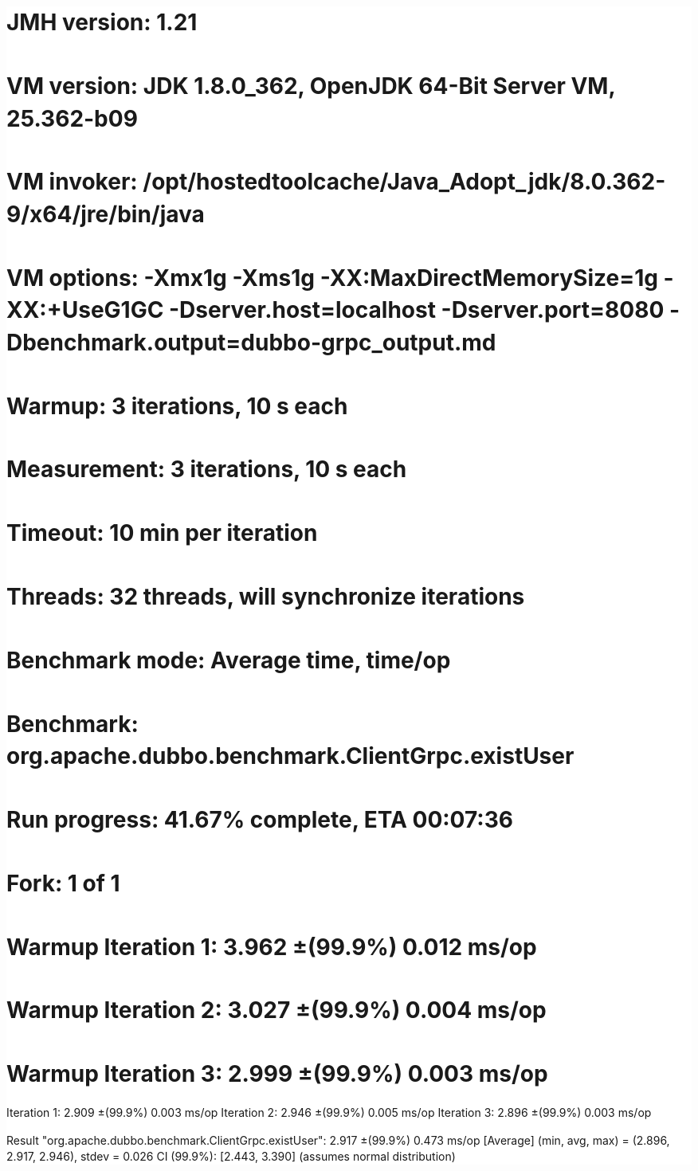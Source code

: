 
# JMH version: 1.21
# VM version: JDK 1.8.0_362, OpenJDK 64-Bit Server VM, 25.362-b09
# VM invoker: /opt/hostedtoolcache/Java_Adopt_jdk/8.0.362-9/x64/jre/bin/java
# VM options: -Xmx1g -Xms1g -XX:MaxDirectMemorySize=1g -XX:+UseG1GC -Dserver.host=localhost -Dserver.port=8080 -Dbenchmark.output=dubbo-grpc_output.md
# Warmup: 3 iterations, 10 s each
# Measurement: 3 iterations, 10 s each
# Timeout: 10 min per iteration
# Threads: 32 threads, will synchronize iterations
# Benchmark mode: Average time, time/op
# Benchmark: org.apache.dubbo.benchmark.ClientGrpc.existUser

# Run progress: 41.67% complete, ETA 00:07:36
# Fork: 1 of 1
# Warmup Iteration   1: 3.962 ±(99.9%) 0.012 ms/op
# Warmup Iteration   2: 3.027 ±(99.9%) 0.004 ms/op
# Warmup Iteration   3: 2.999 ±(99.9%) 0.003 ms/op
Iteration   1: 2.909 ±(99.9%) 0.003 ms/op
Iteration   2: 2.946 ±(99.9%) 0.005 ms/op
Iteration   3: 2.896 ±(99.9%) 0.003 ms/op


Result "org.apache.dubbo.benchmark.ClientGrpc.existUser":
  2.917 ±(99.9%) 0.473 ms/op [Average]
  (min, avg, max) = (2.896, 2.917, 2.946), stdev = 0.026
  CI (99.9%): [2.443, 3.390] (assumes normal distribution)
